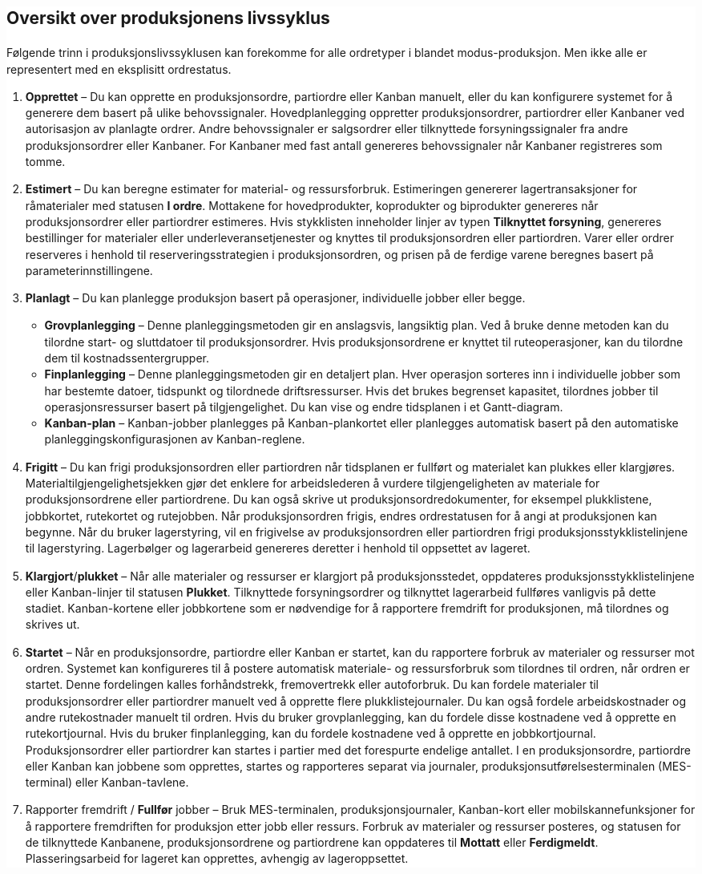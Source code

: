 ## <a name="overview-of-the-production-life-cycle"></a>Oversikt over produksjonens livssyklus
Følgende trinn i produksjonslivssyklusen kan forekomme for alle ordretyper i blandet modus-produksjon. Men ikke alle er representert med en eksplisitt ordrestatus.

1.  **Opprettet** – Du kan opprette en produksjonsordre, partiordre eller Kanban manuelt, eller du kan konfigurere systemet for å generere dem basert på ulike behovssignaler. Hovedplanlegging oppretter produksjonsordrer, partiordrer eller Kanbaner ved autorisasjon av planlagte ordrer. Andre behovssignaler er salgsordrer eller tilknyttede forsyningssignaler fra andre produksjonsordrer eller Kanbaner. For Kanbaner med fast antall genereres behovssignaler når Kanbaner registreres som tomme.
2.  **Estimert** – Du kan beregne estimater for material- og ressursforbruk. Estimeringen genererer lagertransaksjoner for råmaterialer med statusen **I ordre**. Mottakene for hovedprodukter, koprodukter og biprodukter genereres når produksjonsordrer eller partiordrer estimeres. Hvis stykklisten inneholder linjer av typen **Tilknyttet forsyning**, genereres bestillinger for materialer eller underleveransetjenester og knyttes til produksjonsordren eller partiordren. Varer eller ordrer reserveres i henhold til reserveringsstrategien i produksjonsordren, og prisen på de ferdige varene beregnes basert på parameterinnstillingene.
3.  **Planlagt** – Du kan planlegge produksjon basert på operasjoner, individuelle jobber eller begge.
    -   **Grovplanlegging** – Denne planleggingsmetoden gir en anslagsvis, langsiktig plan. Ved å bruke denne metoden kan du tilordne start- og sluttdatoer til produksjonsordrer. Hvis produksjonsordrene er knyttet til ruteoperasjoner, kan du tilordne dem til kostnadssentergrupper.
    -   **Finplanlegging** – Denne planleggingsmetoden gir en detaljert plan. Hver operasjon sorteres inn i individuelle jobber som har bestemte datoer, tidspunkt og tilordnede driftsressurser. Hvis det brukes begrenset kapasitet, tilordnes jobber til operasjonsressurser basert på tilgjengelighet. Du kan vise og endre tidsplanen i et Gantt-diagram.
    -   **Kanban-plan** – Kanban-jobber planlegges på Kanban-plankortet eller planlegges automatisk basert på den automatiske planleggingskonfigurasjonen av Kanban-reglene.

4.  **Frigitt** – Du kan frigi produksjonsordren eller partiordren når tidsplanen er fullført og materialet kan plukkes eller klargjøres. Materialtilgjengelighetsjekken gjør det enklere for arbeidslederen å vurdere tilgjengeligheten av materiale for produksjonsordrene eller partiordrene. Du kan også skrive ut produksjonsordredokumenter, for eksempel plukklistene, jobbkortet, rutekortet og rutejobben. Når produksjonsordren frigis, endres ordrestatusen for å angi at produksjonen kan begynne. Når du bruker lagerstyring, vil en frigivelse av produksjonsordren eller partiordren frigi produksjonsstykklistelinjene til lagerstyring. Lagerbølger og lagerarbeid genereres deretter i henhold til oppsettet av lageret.
5.  **Klargjort**/**plukket** – Når alle materialer og ressurser er klargjort på produksjonsstedet, oppdateres produksjonsstykklistelinjene eller Kanban-linjer til statusen **Plukket**. Tilknyttede forsyningsordrer og tilknyttet lagerarbeid fullføres vanligvis på dette stadiet. Kanban-kortene eller jobbkortene som er nødvendige for å rapportere fremdrift for produksjonen, må tilordnes og skrives ut.
6.  **Startet** – Når en produksjonsordre, partiordre eller Kanban er startet, kan du rapportere forbruk av materialer og ressurser mot ordren. Systemet kan konfigureres til å postere automatisk materiale- og ressursforbruk som tilordnes til ordren, når ordren er startet. Denne fordelingen kalles forhåndstrekk, fremovertrekk eller autoforbruk. Du kan fordele materialer til produksjonsordrer eller partiordrer manuelt ved å opprette flere plukklistejournaler. Du kan også fordele arbeidskostnader og andre rutekostnader manuelt til ordren. Hvis du bruker grovplanlegging, kan du fordele disse kostnadene ved å opprette en rutekortjournal. Hvis du bruker finplanlegging, kan du fordele kostnadene ved å opprette en jobbkortjournal. Produksjonsordrer eller partiordrer kan startes i partier med det forespurte endelige antallet. I en produksjonsordre, partiordre eller Kanban kan jobbene som opprettes, startes og rapporteres separat via journaler, produksjonsutførelsesterminalen (MES-terminal) eller Kanban-tavlene.
7.  Rapporter fremdrift / **Fullfør** jobber – Bruk MES-terminalen, produksjonsjournaler, Kanban-kort eller mobilskannefunksjoner for å rapportere fremdriften for produksjon etter jobb eller ressurs. Forbruk av materialer og ressurser posteres, og statusen for de tilknyttede Kanbanene, produksjonsordrene og partiordrene kan oppdateres til **Mottatt** eller **Ferdigmeldt**. Plasseringsarbeid for lageret kan opprettes, avhengig av lageroppsettet.